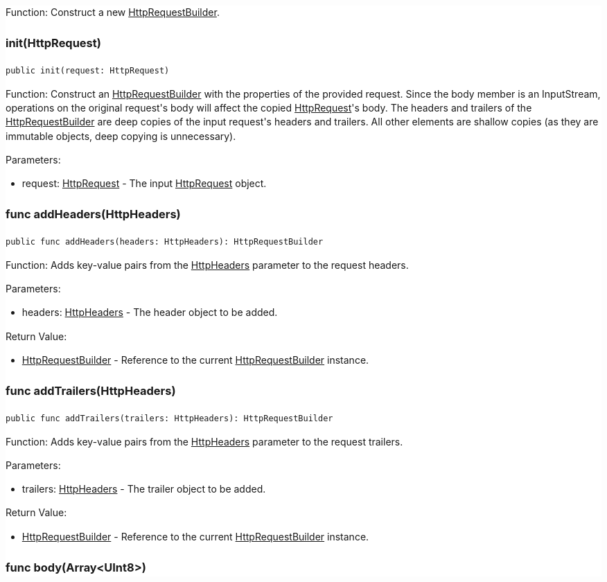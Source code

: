 Function: Construct a new [HttpRequestBuilder](http_package_classes.md#class-httprequestbuilder).

### init(HttpRequest)

```cangjie
public init(request: HttpRequest)
```

Function: Construct an [HttpRequestBuilder](http_package_classes.md#class-httprequestbuilder) with the properties of the provided request. Since the body member is an InputStream, operations on the original request's body will affect the copied [HttpRequest](http_package_classes.md#class-httprequest)'s body. The headers and trailers of the [HttpRequestBuilder](http_package_classes.md#class-httprequestbuilder) are deep copies of the input request's headers and trailers. All other elements are shallow copies (as they are immutable objects, deep copying is unnecessary).

Parameters:

- request: [HttpRequest](http_package_classes.md#class-httprequest) - The input [HttpRequest](http_package_classes.md#class-httprequest) object.

### func addHeaders(HttpHeaders)

```cangjie
public func addHeaders(headers: HttpHeaders): HttpRequestBuilder
```

Function: Adds key-value pairs from the [HttpHeaders](http_package_classes.md#class-httpheaders) parameter to the request headers.

Parameters:

- headers: [HttpHeaders](http_package_classes.md#class-httpheaders) - The header object to be added.

Return Value:

- [HttpRequestBuilder](http_package_classes.md#class-httprequestbuilder) - Reference to the current [HttpRequestBuilder](http_package_classes.md#class-httprequestbuilder) instance.

### func addTrailers(HttpHeaders)

```cangjie
public func addTrailers(trailers: HttpHeaders): HttpRequestBuilder
```

Function: Adds key-value pairs from the [HttpHeaders](http_package_classes.md#class-httpheaders) parameter to the request trailers.

Parameters:

- trailers: [HttpHeaders](http_package_classes.md#class-httpheaders) - The trailer object to be added.

Return Value:

- [HttpRequestBuilder](http_package_classes.md#class-httprequestbuilder) - Reference to the current [HttpRequestBuilder](http_package_classes.md#class-httprequestbuilder) instance.

### func body(Array\<UInt8>)
